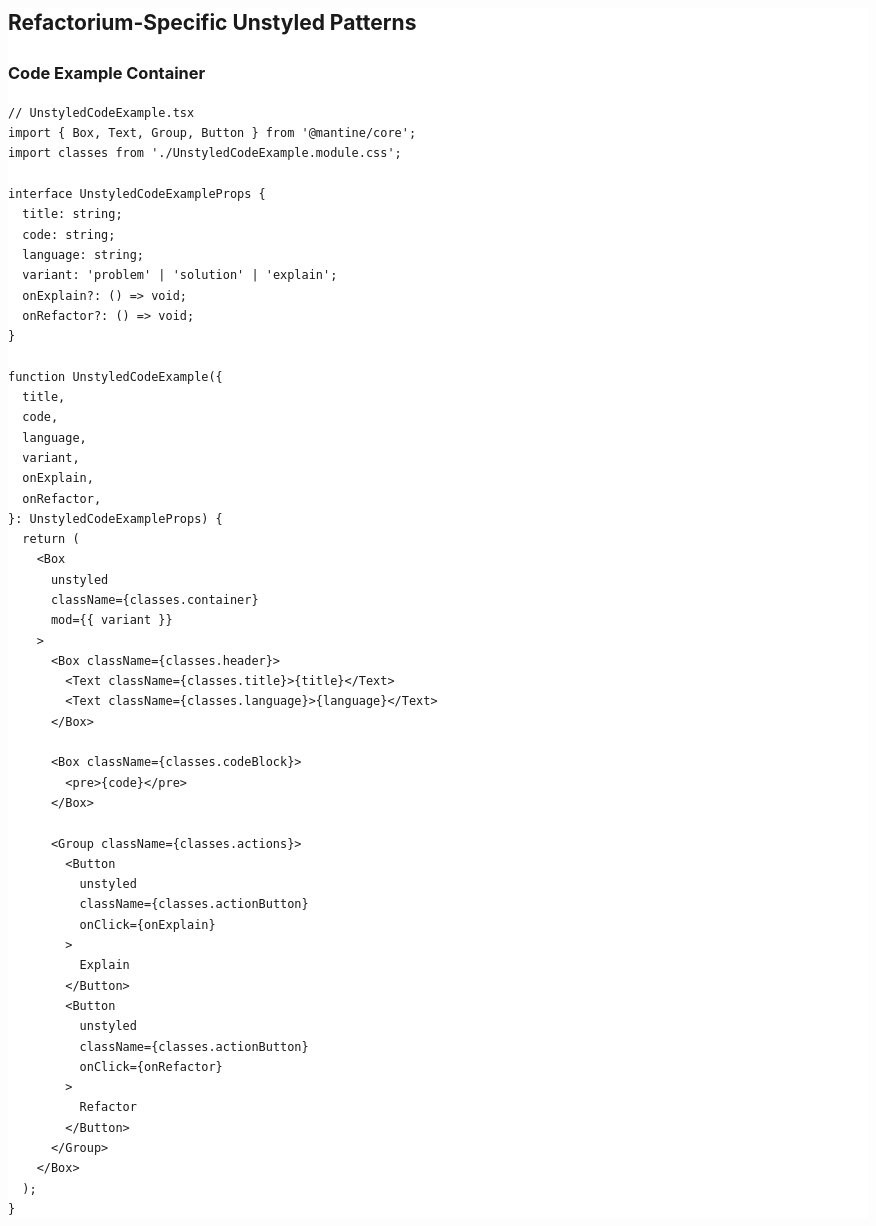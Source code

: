 ## Refactorium-Specific Unstyled Patterns

### Code Example Container

```tsx
// UnstyledCodeExample.tsx
import { Box, Text, Group, Button } from '@mantine/core';
import classes from './UnstyledCodeExample.module.css';

interface UnstyledCodeExampleProps {
  title: string;
  code: string;
  language: string;
  variant: 'problem' | 'solution' | 'explain';
  onExplain?: () => void;
  onRefactor?: () => void;
}

function UnstyledCodeExample({
  title,
  code,
  language,
  variant,
  onExplain,
  onRefactor,
}: UnstyledCodeExampleProps) {
  return (
    <Box
      unstyled
      className={classes.container}
      mod={{ variant }}
    >
      <Box className={classes.header}>
        <Text className={classes.title}>{title}</Text>
        <Text className={classes.language}>{language}</Text>
      </Box>
      
      <Box className={classes.codeBlock}>
        <pre>{code}</pre>
      </Box>
      
      <Group className={classes.actions}>
        <Button
          unstyled
          className={classes.actionButton}
          onClick={onExplain}
        >
          Explain
        </Button>
        <Button
          unstyled
          className={classes.actionButton}
          onClick={onRefactor}
        >
          Refactor
        </Button>
      </Group>
    </Box>
  );
}
```
